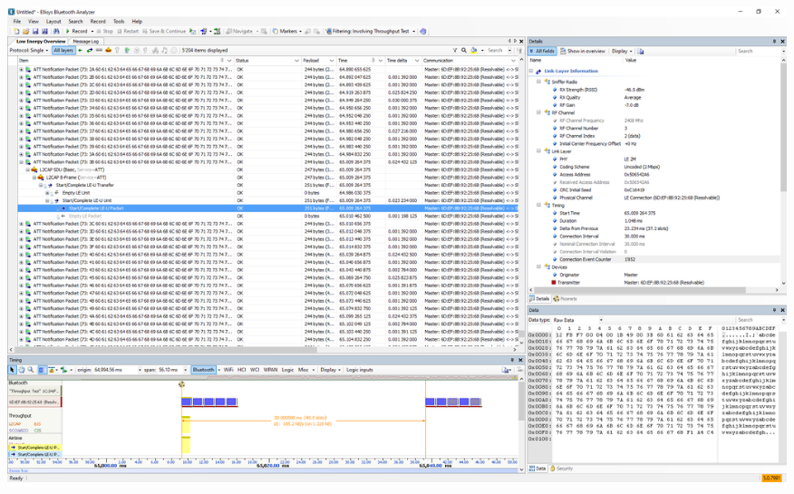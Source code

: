 <img src="files/BL-BLE-Interoperability-Test-and-Common-Issue-Diagnostic/interval-030ms-1.png" width="1200">  